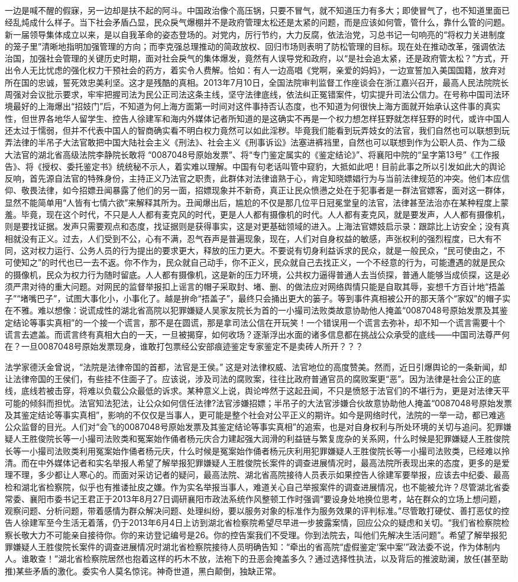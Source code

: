   <p>一边是喊不醒的假寐，另一边却是扶不起的阿斗。中国政治像个高压锅，只要不冒气，就不知道压力有多大；即使冒气了，也不知道里面已经乱炖成什么样子。当下社会矛盾凸显，民众戾气爆棚并不是政府管理太松还是太紧的问题，而是应该如何管，管什么，靠什么管的问题。新一届领导集体成立以来，是以自我革命的姿态登场的。对党内，厉行节约，大力反腐，依法治党，习总书记一句响亮的“将权力关进制度的笼子里”清晰地指明加强管理的方向；而李克强总理推动的简政放权、回归市场则表明了防松管理的目标。现在处在推动改革，强调依法治国，加强社会管理的关键历史时期，面对社会戾气的集体爆发，竟然有人误导党和政府，以“是社会追太紧，还是政府管太松？”方式，开出令人无比忧虑的强化权力干预社会的药方，着实令人费解。恰如：有人一边高唱《党啊，亲爱的妈妈》，一边宣誓加入美国国籍，放弃对所在国的忠诚，誓死效忠美利坚。这才是残酷的真相。2013年7月10日，全国法院审判监督工作座谈会在浙江嘉兴召开，最高人民法院院长周强对会议批示要求，牢牢把握司法为民公正司法这条主线，坚守法律底线，依法纠正冤错案件，切实提升司法公信力。在号称中国司法环境最好的上海爆出“招妓门”后，不知道为何上海方面第一时间对这件事持否认态度，也不知道为何很快上海方面就开始承认这件事的真实性，但世界各地华人留学生、控告人徐建军和海内外媒体记者所知道的是这确实不再是一个权力想怎样狂野就怎样狂野的时代，或许中国人还太过于懦弱，但并不代表中国人的智商确实看不明白权力竟然可以如此淫秽。毕竟我们能看到玩弄妓女的法官，我们自然也可以联想到玩弄法律的半吊子大法官敢把中国大陆社会主义《刑法》、社会主义《刑事诉讼》法塞进裤裆里，自然也可以联想到作为公职人员、作为二级大法官的湖北省高级法院李静院长敢将 “0087048号原始发票”、将“专门鉴定属实的《鉴定结论》”、将襄阳中院的“呈字第13号”《工作报告》、将《授权、委托鉴定书》统统秘不示人，着实难以理解。中国有句老话叫管中窥豹，大抵如此吧！目前此事之所以引发如此大的舆论反响，首先源自法官的特殊身份，主持正义乃法官之职责，此群体对法律谙熟于心，肯定知晓嫖娼行为与当前法律规范的冲突。他们本应信仰、敬畏法律，如今招嫖丑闻暴露了他们的另一面，招嫖现象并不新奇，真正让民众愤懑之处在于犯事者是一群法官嫖客，面对这一群体，显然不能简单用“人皆有七情六欲”来解释其所为。丑闻爆出后，尴尬的不仅是那几位平日冠冕堂皇的法官，法律甚至法治亦在某种程度上蒙羞。毕竟，现在这个时代，不只是人人都有麦克风的时代，更是人人都有摄像机的时代。人人都有麦克风，就是要发声，人人都有摄像机，则是要找证据。发声只需要观点和态度，找证据则是获得事实，这是对更基础领域的进入。上海法官嫖妓启示录：跟踪比上访安全；没有真相就没有正义。过去，人们受到不公，心有不满，忍气吞声是普遍现象，现在，人们对自身权益的敏感，声张权利的强烈程度，已大有不同，这对权力运行、公务人员的行为提出的要求更大，释放的压力更大。不要说有切身利益诉求的民众，就是一般民众，“民可使由之，不可使知之”的时代也已一去不返。你不作为，民众就自己动手，你不正义，民众就自己去找正义，一个不经意的行为，可能遭遇的就是民众的摄像机，民众为权力行为随时留底。人人都有摄像机，这是新的压力环境，公共权力逼得普通人去当侦探，普通人能够当成侦探，这是必须严肃对待的重大问题。对网民的监督举报扣上谣言的帽子采取封、堵、删、的做法应对网络舆情只能是自取其辱，妄想千方百计地“捂盖子”“堵嘴巴子”，试图大事化小，小事化了。越是拚命“捂盖子”，最终只会捅出更大的篓子。等到事件真相被公开的那天落个“家奴”的帽子实在不雅。难以想像：说谎成性的湖北省高院以犯罪嫌疑人吴家友院长为首的一小撮司法败类故意协助他人掩盖“0087048号原始发票及其鉴定结论等事实真相”的一个接一个谎言，那不是在圆谎，那是拿司法公信在开玩笑！一个错误用一个谎言去弥补，却不知一个谎言需要十个谎言去遮盖。而谎言终有真相大白的一天，一旦被揭穿，如何收场？逐渐浮出水面的诸多信息都在挑战公众承受的底线——中国司法尊严何在？一旦0087048号原始发票现身，谁敢打包票经公安部痕迹鉴定专家鉴定不是卖砖人所开？？？</p>
  <p>法学家德沃金曾说，“法院是法律帝国的首都，法官是王侯。” 这是对法律权威、法官地位的高度赞美。然而，近日引爆舆论的一条新闻，却让法律帝国的王侯们，有些挂不住面子了。应该说，涉及司法的腐败案，往往比政府普通官员的腐败案更“恶”。因为法律是社会公正的底线，底线若被击穿，将难以负载公众最低的诉求。某种意义上说，舆论哗然于这起丑闻，不只是愤怒于法官们的不堪行为，更是对法律天平可能的倾斜而担忧。法官知法犯法，让公众如何信任法律?法官涉嫌招嫖；半吊子的大法官涉嫌合伙故意协助他人掩盖“0087048号原始发票及其鉴定结论等事实真相”，影响的不仅仅是当事人，更可能是整个社会对公平正义的期许。如今是网络时代，法院的一举一动，都已难逃公众监督的目光。人们对“会飞的0087048号原始发票及其鉴定结论等事实真相”的追索，也是对自身权利与所处环境的关切与追问。犯罪嫌疑人王胜俊院长等一小撮司法败类和冤案始作俑者杨元庆合力建起强大润滑的利益链与繁复庞杂的关系网，什么时候是犯罪嫌疑人王胜俊院长等一小撮司法败类利用冤案始作俑者杨元庆，什么时候是冤案始作俑者杨元庆利用犯罪嫌疑人王胜俊院长等一小撮司法败类，已经难以拎清。而在中外媒体记者和实名举报人希望了解举报犯罪嫌疑人王胜俊院长案件的调查进展情况时，最高法院所表现出来的态度，更多的是爱理不理，多少都让人寒心的。而面对采访记者的疑问，最高法院、湖北省高院接待人员表示如果控告人徐建军要举报，应该去中纪委、最高检和湖北省检察院，似乎也有推诿扯皮之嫌。作为实名举报当事人，难道关心自己举报案件的调查进展情况，也不能被允许？尽管湖北省委常委、襄阳市委书记王君正于2013年8月27日调研襄阳市政法系统作风整顿工作时强调“要设身处地换位思考，站在群众的立场上想问题，观察问题、分析问题，带着感情为群众解决问题、处理纠纷，要以服务对象的标准作为服务效果的评判标准。”尽管敢打硬仗、善打恶仗的控告人徐建军至今生活无着落，仍于2013年6月4日上访到湖北省检察院希望尽早进一步披露案情，回应公众的疑虑和关切。“我们省检察院检察长敬大力不可能亲自接待你。你的来访登记编号是26。你的控告案我们不受理。你到法院去，叫他们先解决生活问题”。希望了解举报犯罪嫌疑人王胜俊院长案件的调查进展情况时湖北省检察院接待人员明确告知：“牵出的省高院“虚假鉴定‘案中案’”政法委不说，作为体制内人。谁敢查！”湖北省检察院居然也抱着这样的朽木不放，法袍下的丑恶会掩盖多久？通过选择性执法，以及背后的推波助澜，放任(甚至助推)某些矛盾的激化。委实令人莫名惊诧。神奇世道，黑白颠倒，独缺正常。</p>